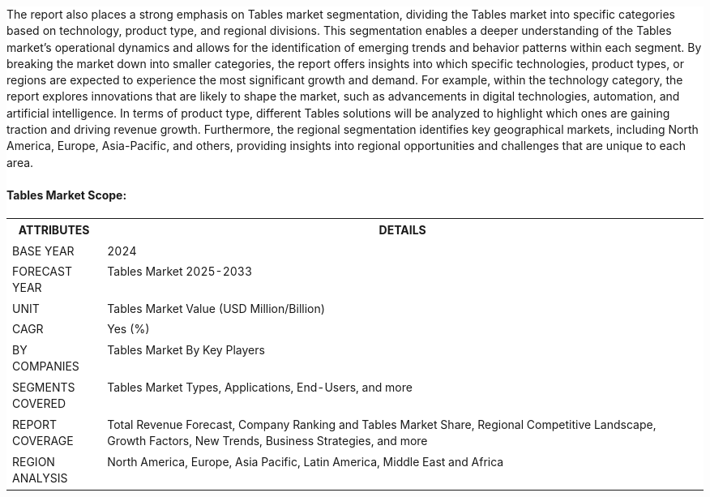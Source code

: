 The report also places a strong emphasis on Tables market segmentation, dividing the Tables market into specific categories based on technology, product type, and regional divisions. This segmentation enables a deeper understanding of the Tables market’s operational dynamics and allows for the identification of emerging trends and behavior patterns within each segment. By breaking the market down into smaller categories, the report offers insights into which specific technologies, product types, or regions are expected to experience the most significant growth and demand. For example, within the technology category, the report explores innovations that are likely to shape the market, such as advancements in digital technologies, automation, and artificial intelligence. In terms of product type, different Tables solutions will be analyzed to highlight which ones are gaining traction and driving revenue growth. Furthermore, the regional segmentation identifies key geographical markets, including North America, Europe, Asia-Pacific, and others, providing insights into regional opportunities and challenges that are unique to each area.

<h4>Tables Market Scope:</h4>
<table>
<tr>
<th>ATTRIBUTES</th>
<th>DETAILS</th>
</tr>
<tr>
<td>BASE YEAR</td>
<td>2024</td>
</tr>
<tr>
<td>FORECAST YEAR</td>
<td>Tables Market 2025-2033</td>
</tr>
<tr>
<td>UNIT</td>
<td>Tables Market Value (USD Million/Billion)</td>
<tr>
<td>CAGR</td>
<td>Yes (%)</td>
</tr>
</tr>
<tr>
<td>BY COMPANIES</td>
<td>Tables Market By Key Players</td>
</tr>
<tr>
<td>SEGMENTS COVERED</td>
<td>Tables Market Types, Applications, End-Users, and more</td>
</tr>
<tr>
<td>REPORT COVERAGE</td>
<td>Total Revenue Forecast, Company Ranking and Tables Market Share, Regional Competitive Landscape, Growth Factors, New Trends, Business Strategies, and more</td>
</tr>
<tr>
<td>REGION ANALYSIS</td>
<td>North America, Europe, Asia Pacific, Latin America, Middle East and Africa</td>
</tr>
</table>

